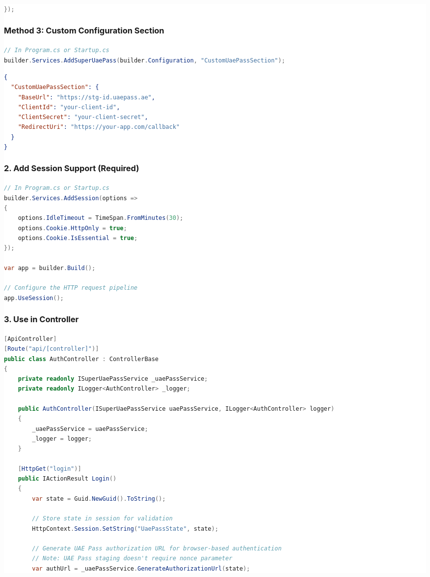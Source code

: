```csharp
});
```

### Method 3: Custom Configuration Section

```csharp
// In Program.cs or Startup.cs
builder.Services.AddSuperUaePass(builder.Configuration, "CustomUaePassSection");
```

```json
{
  "CustomUaePassSection": {
    "BaseUrl": "https://stg-id.uaepass.ae",
    "ClientId": "your-client-id",
    "ClientSecret": "your-client-secret",
    "RedirectUri": "https://your-app.com/callback"
  }
}
```

### 2. Add Session Support (Required)

```csharp
// In Program.cs or Startup.cs
builder.Services.AddSession(options =>
{
    options.IdleTimeout = TimeSpan.FromMinutes(30);
    options.Cookie.HttpOnly = true;
    options.Cookie.IsEssential = true;
});

var app = builder.Build();

// Configure the HTTP request pipeline
app.UseSession();
```

### 3. Use in Controller

```csharp
[ApiController]
[Route("api/[controller]")]
public class AuthController : ControllerBase
{
    private readonly ISuperUaePassService _uaePassService;
    private readonly ILogger<AuthController> _logger;

    public AuthController(ISuperUaePassService uaePassService, ILogger<AuthController> logger)
    {
        _uaePassService = uaePassService;
        _logger = logger;
    }

    [HttpGet("login")]
    public IActionResult Login()
    {
        var state = Guid.NewGuid().ToString();
        
        // Store state in session for validation
        HttpContext.Session.SetString("UaePassState", state);
        
        // Generate UAE Pass authorization URL for browser-based authentication
        // Note: UAE Pass staging doesn't require nonce parameter
        var authUrl = _uaePassService.GenerateAuthorizationUrl(state);
```